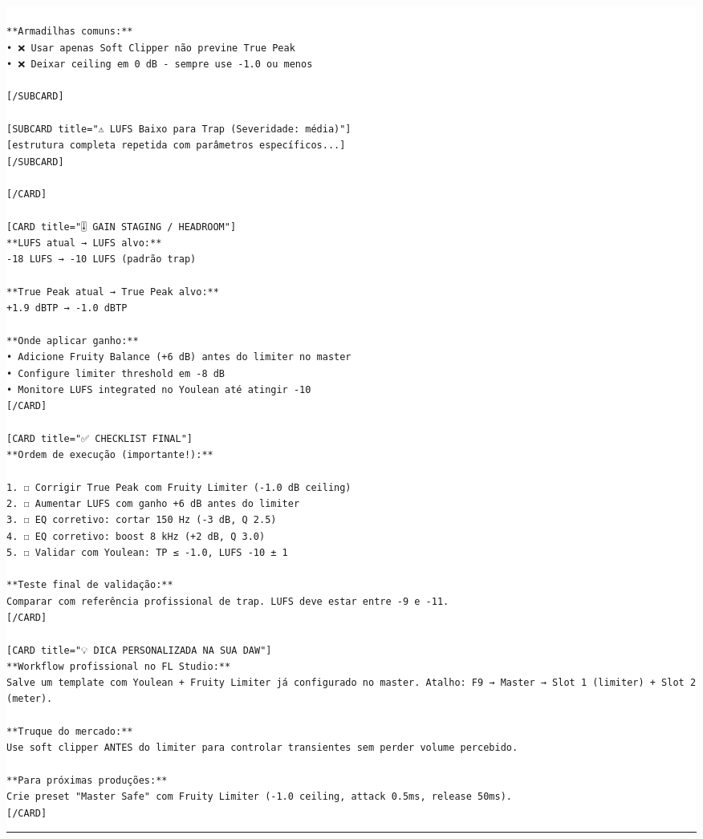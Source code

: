 ```

**Armadilhas comuns:**
• ❌ Usar apenas Soft Clipper não previne True Peak
• ❌ Deixar ceiling em 0 dB - sempre use -1.0 ou menos

[/SUBCARD]

[SUBCARD title="⚠️ LUFS Baixo para Trap (Severidade: média)"]
[estrutura completa repetida com parâmetros específicos...]
[/SUBCARD]

[/CARD]

[CARD title="🎚️ GAIN STAGING / HEADROOM"]
**LUFS atual → LUFS alvo:**
-18 LUFS → -10 LUFS (padrão trap)

**True Peak atual → True Peak alvo:**
+1.9 dBTP → -1.0 dBTP

**Onde aplicar ganho:**
• Adicione Fruity Balance (+6 dB) antes do limiter no master
• Configure limiter threshold em -8 dB
• Monitore LUFS integrated no Youlean até atingir -10
[/CARD]

[CARD title="✅ CHECKLIST FINAL"]
**Ordem de execução (importante!):**

1. ☐ Corrigir True Peak com Fruity Limiter (-1.0 dB ceiling)
2. ☐ Aumentar LUFS com ganho +6 dB antes do limiter
3. ☐ EQ corretivo: cortar 150 Hz (-3 dB, Q 2.5)
4. ☐ EQ corretivo: boost 8 kHz (+2 dB, Q 3.0)
5. ☐ Validar com Youlean: TP ≤ -1.0, LUFS -10 ± 1

**Teste final de validação:**
Comparar com referência profissional de trap. LUFS deve estar entre -9 e -11.
[/CARD]

[CARD title="💡 DICA PERSONALIZADA NA SUA DAW"]
**Workflow profissional no FL Studio:**
Salve um template com Youlean + Fruity Limiter já configurado no master. Atalho: F9 → Master → Slot 1 (limiter) + Slot 2 (meter).

**Truque do mercado:**
Use soft clipper ANTES do limiter para controlar transientes sem perder volume percebido.

**Para próximas produções:**
Crie preset "Master Safe" com Fruity Limiter (-1.0 ceiling, attack 0.5ms, release 50ms).
[/CARD]
```

---